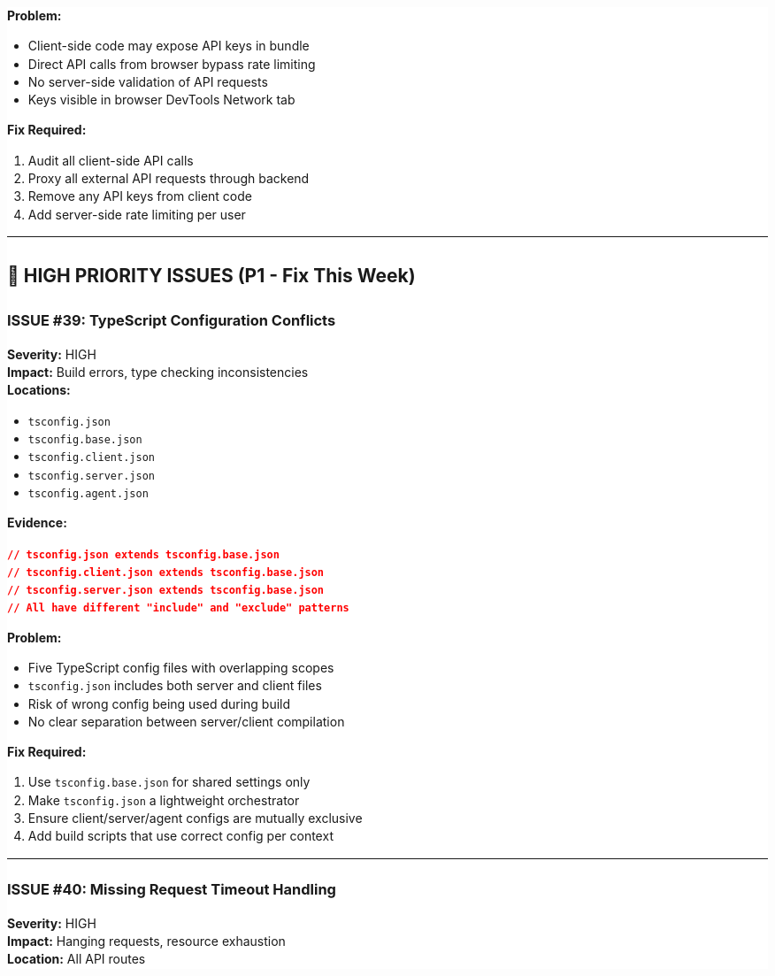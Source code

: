 **Problem:**
- Client-side code may expose API keys in bundle
- Direct API calls from browser bypass rate limiting
- No server-side validation of API requests
- Keys visible in browser DevTools Network tab

**Fix Required:**
1. Audit all client-side API calls
2. Proxy all external API requests through backend
3. Remove any API keys from client code
4. Add server-side rate limiting per user

---

## 🔴 HIGH PRIORITY ISSUES (P1 - Fix This Week)

### ISSUE #39: TypeScript Configuration Conflicts
**Severity:** HIGH  
**Impact:** Build errors, type checking inconsistencies  
**Locations:** 
- `tsconfig.json`
- `tsconfig.base.json`
- `tsconfig.client.json`
- `tsconfig.server.json`
- `tsconfig.agent.json`

**Evidence:**
```json
// tsconfig.json extends tsconfig.base.json
// tsconfig.client.json extends tsconfig.base.json
// tsconfig.server.json extends tsconfig.base.json
// All have different "include" and "exclude" patterns
```

**Problem:**
- Five TypeScript config files with overlapping scopes
- `tsconfig.json` includes both server and client files
- Risk of wrong config being used during build
- No clear separation between server/client compilation

**Fix Required:**
1. Use `tsconfig.base.json` for shared settings only
2. Make `tsconfig.json` a lightweight orchestrator
3. Ensure client/server/agent configs are mutually exclusive
4. Add build scripts that use correct config per context

---

### ISSUE #40: Missing Request Timeout Handling
**Severity:** HIGH  
**Impact:** Hanging requests, resource exhaustion  
**Location:** All API routes
